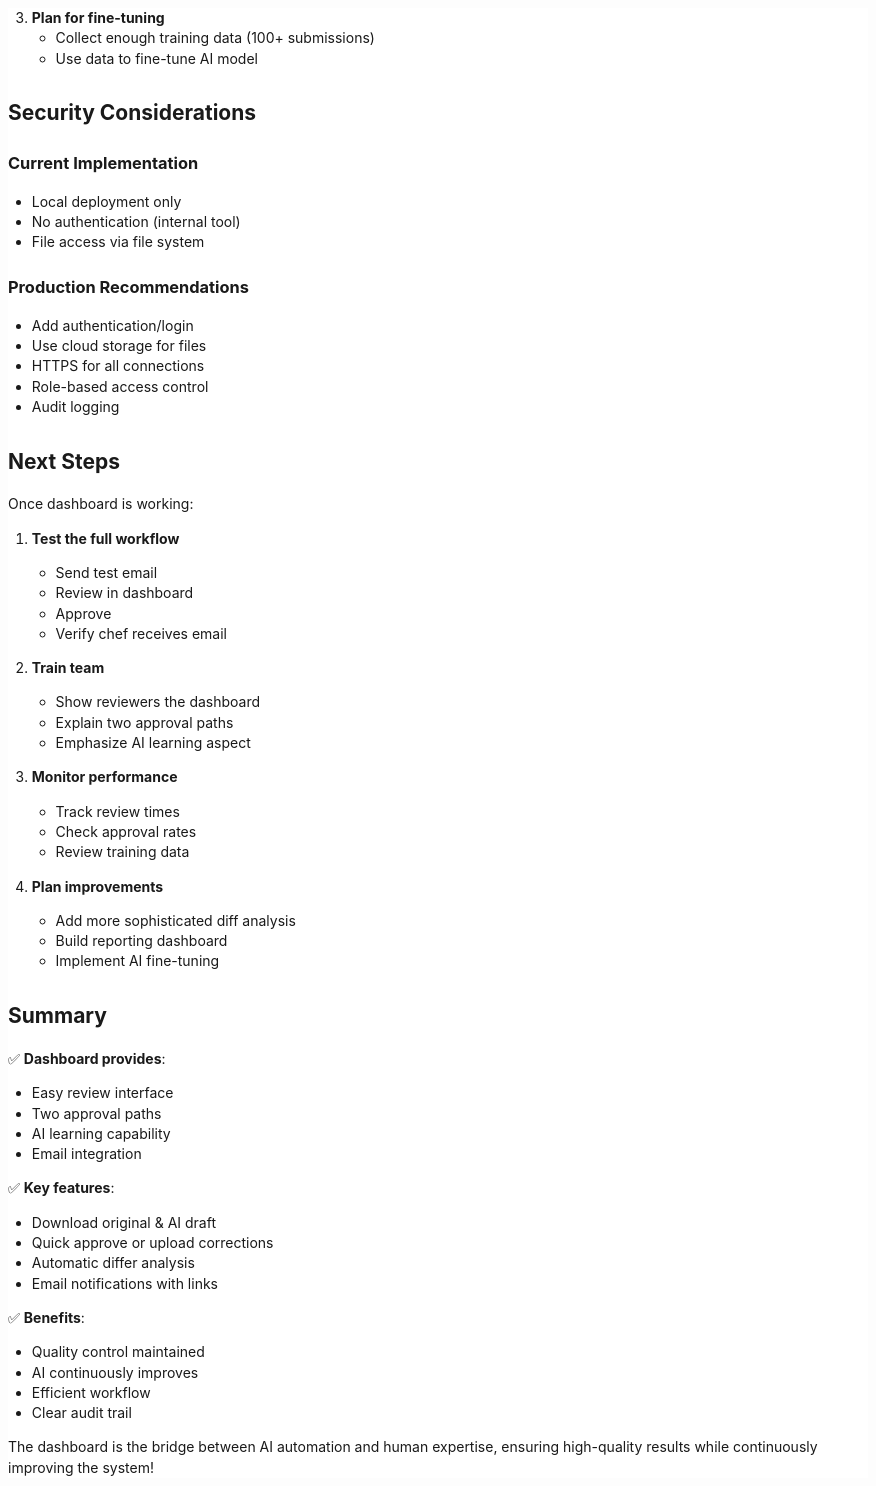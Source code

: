 3. **Plan for fine-tuning**
   - Collect enough training data (100+ submissions)
   - Use data to fine-tune AI model

## Security Considerations

### Current Implementation
- Local deployment only
- No authentication (internal tool)
- File access via file system

### Production Recommendations
- Add authentication/login
- Use cloud storage for files
- HTTPS for all connections
- Role-based access control
- Audit logging

## Next Steps

Once dashboard is working:

1. **Test the full workflow**
   - Send test email
   - Review in dashboard
   - Approve
   - Verify chef receives email

2. **Train team**
   - Show reviewers the dashboard
   - Explain two approval paths
   - Emphasize AI learning aspect

3. **Monitor performance**
   - Track review times
   - Check approval rates
   - Review training data

4. **Plan improvements**
   - Add more sophisticated diff analysis
   - Build reporting dashboard
   - Implement AI fine-tuning

## Summary

✅ **Dashboard provides**:
- Easy review interface
- Two approval paths
- AI learning capability
- Email integration

✅ **Key features**:
- Download original & AI draft
- Quick approve or upload corrections
- Automatic differ analysis
- Email notifications with links

✅ **Benefits**:
- Quality control maintained
- AI continuously improves
- Efficient workflow
- Clear audit trail

The dashboard is the bridge between AI automation and human expertise, ensuring high-quality results while continuously improving the system!

